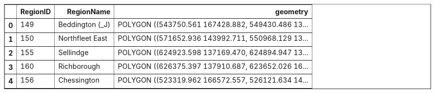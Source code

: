 


<div>
<style scoped>
    .dataframe tbody tr th:only-of-type {
        vertical-align: middle;
    }

    .dataframe tbody tr th {
        vertical-align: top;
    }

    .dataframe thead th {
        text-align: right;
    }
</style>
<table border="1" class="dataframe">
  <thead>
    <tr style="text-align: right;">
      <th></th>
      <th>RegionID</th>
      <th>RegionName</th>
      <th>geometry</th>
    </tr>
  </thead>
  <tbody>
    <tr>
      <th>0</th>
      <td>149</td>
      <td>Beddington (_J)</td>
      <td>POLYGON ((543750.561 167428.882, 549430.486 13...</td>
    </tr>
    <tr>
      <th>1</th>
      <td>150</td>
      <td>Northfleet East</td>
      <td>POLYGON ((571652.936 143992.711, 550968.129 13...</td>
    </tr>
    <tr>
      <th>2</th>
      <td>155</td>
      <td>Sellindge</td>
      <td>POLYGON ((624923.598 137169.470, 624894.947 13...</td>
    </tr>
    <tr>
      <th>3</th>
      <td>160</td>
      <td>Richborough</td>
      <td>POLYGON ((626375.397 137910.687, 623652.026 16...</td>
    </tr>
    <tr>
      <th>4</th>
      <td>156</td>
      <td>Chessington</td>
      <td>POLYGON ((523319.962 166572.557, 526121.634 14...</td>
    </tr>
  </tbody>
</table>
</div>
